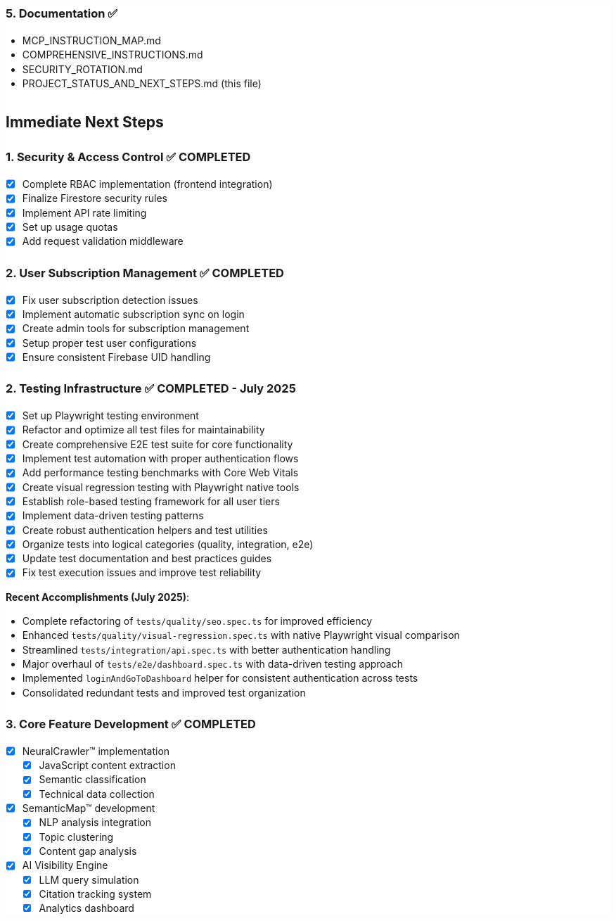 ### 5. Documentation ✅

- MCP_INSTRUCTION_MAP.md
- COMPREHENSIVE_INSTRUCTIONS.md
- SECURITY_ROTATION.md
- PROJECT_STATUS_AND_NEXT_STEPS.md (this file)

## Immediate Next Steps

### 1. Security & Access Control ✅ **COMPLETED**

- [x] Complete RBAC implementation (frontend integration)
- [x] Finalize Firestore security rules
- [x] Implement API rate limiting
- [x] Set up usage quotas
- [x] Add request validation middleware

### 2. User Subscription Management ✅ **COMPLETED**

- [x] Fix user subscription detection issues
- [x] Implement automatic subscription sync on login
- [x] Create admin tools for subscription management
- [x] Setup proper test user configurations
- [x] Ensure consistent Firebase UID handling

### 2. Testing Infrastructure ✅ **COMPLETED - July 2025**

- [x] Set up Playwright testing environment
- [x] Refactor and optimize all test files for maintainability
- [x] Create comprehensive E2E test suite for core functionality
- [x] Implement test automation with proper authentication flows
- [x] Add performance testing benchmarks with Core Web Vitals
- [x] Create visual regression testing with Playwright native tools
- [x] Establish role-based testing framework for all user tiers
- [x] Implement data-driven testing patterns
- [x] Create robust authentication helpers and test utilities
- [x] Organize tests into logical categories (quality, integration, e2e)
- [x] Update test documentation and best practices guides
- [x] Fix test execution issues and improve test reliability

**Recent Accomplishments (July 2025)**:

- Complete refactoring of `tests/quality/seo.spec.ts` for improved efficiency
- Enhanced `tests/quality/visual-regression.spec.ts` with native Playwright visual comparison
- Streamlined `tests/integration/api.spec.ts` with better authentication handling
- Major overhaul of `tests/e2e/dashboard.spec.ts` with data-driven testing approach
- Implemented `loginAndGoToDashboard` helper for consistent authentication across tests
- Consolidated redundant tests and improved test organization

### 3. Core Feature Development ✅ **COMPLETED**

- [x] NeuralCrawler™ implementation
  - [x] JavaScript content extraction
  - [x] Semantic classification
  - [x] Technical data collection
- [x] SemanticMap™ development
  - [x] NLP analysis integration
  - [x] Topic clustering
  - [x] Content gap analysis
- [x] AI Visibility Engine
  - [x] LLM query simulation
  - [x] Citation tracking system
  - [x] Analytics dashboard
